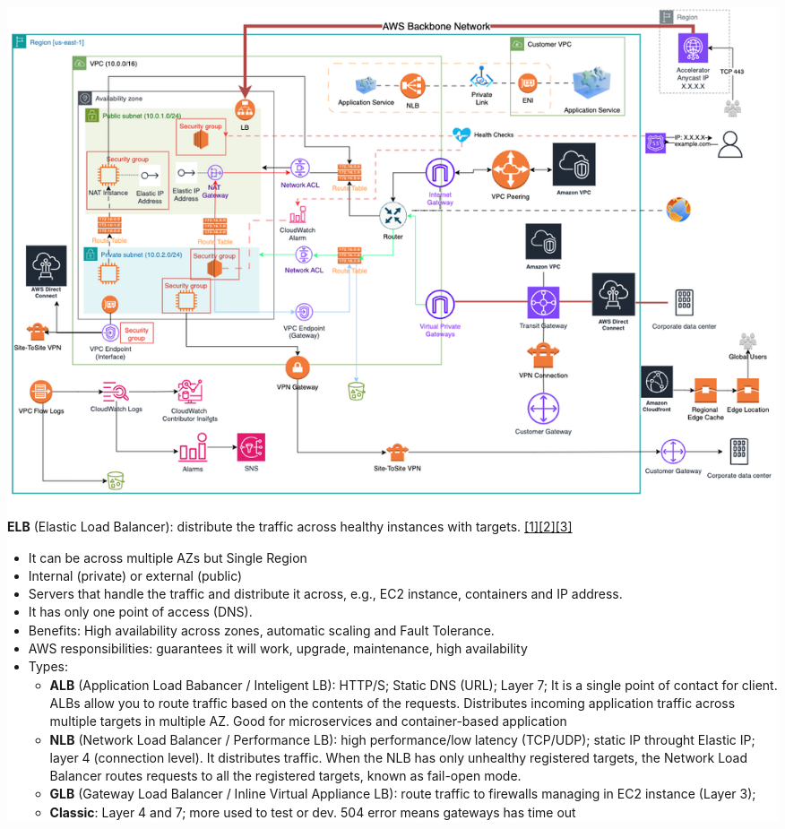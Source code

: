<p><center>
  <img src="/img/aws/network.png" height="100%" width="100%">
</center></p>

<p style="text-align: justify;"><b>ELB</b> (Elastic Load Balancer): distribute the traffic across healthy instances with targets. <a href="https://aws.amazon.com/elasticloadbalancing/">[1]</a><a href="https://docs.aws.amazon.com/elasticloadbalancing/latest/application/load-balancer-update-security-groups.html">[2]</a><a href="https://docs.aws.amazon.com/elasticloadbalancing/latest/application/target-group-health-checks.html">[3]</a></p>
<ul>
  <li>It can be across multiple AZs but Single Region</li>
  <li>Internal (private) or external (public)</li>
  <li>Servers that handle the traffic and distribute it across, e.g., EC2 instance, containers and IP address.</li>
  <li>It has only one point of access (DNS). </li>
  <li>Benefits: High availability across zones, automatic scaling and Fault Tolerance.</li>
  <li>AWS responsibilities: guarantees it will work, upgrade, maintenance, high availability</li>
  <li>Types:
    <ul> 
      <li><b>ALB</b> (Application Load Babancer / Inteligent LB): HTTP/S; Static DNS (URL); Layer 7; It is a single point of contact for client. ALBs allow you to route traffic based on the contents of the requests. Distributes incoming application traffic across multiple targets in multiple AZ. Good for microservices and container-based application</li>
      <li><b>NLB</b> (Network Load Balancer / Performance LB): high performance/low latency (TCP/UDP); static IP throught Elastic IP; layer 4 (connection level). It distributes traffic. When the NLB has only unhealthy registered targets, the Network Load Balancer routes requests to all the registered targets, known as fail-open mode.</li> 
      <li><b>GLB</b> (Gateway Load Balancer / Inline Virtual Appliance LB): route traffic to firewalls managing in EC2 instance (Layer 3); </li>
      <li><b>Classic</b>: Layer 4 and 7; more used to test or dev. 504 error means gateways has time out</li>
    </ul>
  </li>